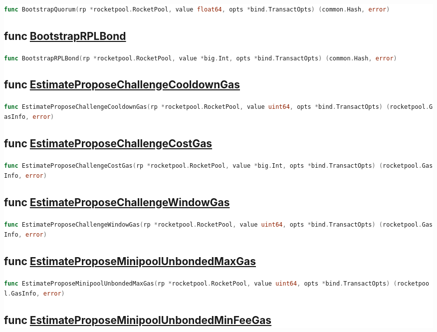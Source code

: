 ```go
func BootstrapQuorum(rp *rocketpool.RocketPool, value float64, opts *bind.TransactOpts) (common.Hash, error)
```

## func [BootstrapRPLBond](https://github.com/rocket-pool/rocketpool-go/blob/release/settings/trustednode/members.go#L64)

```go
func BootstrapRPLBond(rp *rocketpool.RocketPool, value *big.Int, opts *bind.TransactOpts) (common.Hash, error)
```

## func [EstimateProposeChallengeCooldownGas](https://github.com/rocket-pool/rocketpool-go/blob/release/settings/trustednode/members.go#L140)

```go
func EstimateProposeChallengeCooldownGas(rp *rocketpool.RocketPool, value uint64, opts *bind.TransactOpts) (rocketpool.GasInfo, error)
```

## func [EstimateProposeChallengeCostGas](https://github.com/rocket-pool/rocketpool-go/blob/release/settings/trustednode/members.go#L186)

```go
func EstimateProposeChallengeCostGas(rp *rocketpool.RocketPool, value *big.Int, opts *bind.TransactOpts) (rocketpool.GasInfo, error)
```

## func [EstimateProposeChallengeWindowGas](https://github.com/rocket-pool/rocketpool-go/blob/release/settings/trustednode/members.go#L163)

```go
func EstimateProposeChallengeWindowGas(rp *rocketpool.RocketPool, value uint64, opts *bind.TransactOpts) (rocketpool.GasInfo, error)
```

## func [EstimateProposeMinipoolUnbondedMaxGas](https://github.com/rocket-pool/rocketpool-go/blob/release/settings/trustednode/members.go#L93)

```go
func EstimateProposeMinipoolUnbondedMaxGas(rp *rocketpool.RocketPool, value uint64, opts *bind.TransactOpts) (rocketpool.GasInfo, error)
```

## func [EstimateProposeMinipoolUnbondedMinFeeGas](https://github.com/rocket-pool/rocketpool-go/blob/release/settings/trustednode/members.go#L117)
